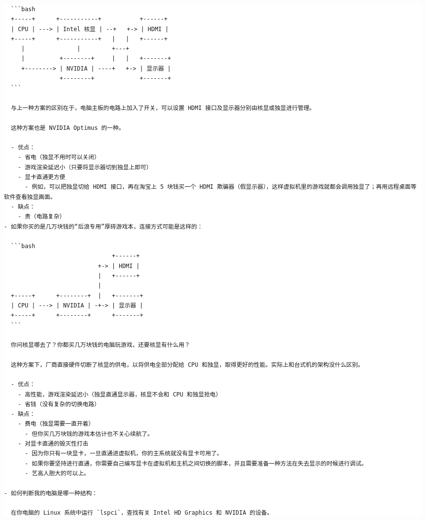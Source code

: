       ```bash
      +-----+      +-----------+           +------+
      | CPU | ---> | Intel 核显 | --+   +-> | HDMI |
      +-----+      +-----------+   |   |   +------+
         |               |         +---+
         |          +--------+     |   |   +-------+
         +--------> | NVIDIA | ----+   +-> | 显示器 |
                    +--------+             +-------+
      ```

      与上一种方案的区别在于，电脑主板的电路上加入了开关，可以设置 HDMI 接口及显示器分别由核显或独显进行管理。

      这种方案也是 NVIDIA Optimus 的一种。

      - 优点：
        - 省电（独显不用时可以关闭）
        - 游戏渲染延迟小（只要将显示器切到独显上即可）
        - 显卡直通更方便
          - 例如，可以把独显切给 HDMI 接口，再在淘宝上 5 块钱买一个 HDMI 欺骗器（假显示器），这样虚拟机里的游戏就都会调用独显了；再用远程桌面等软件查看独显画面。
      - 缺点：
        - 贵（电路复杂）
    - 如果你买的是几万块钱的“后浪专用”厚砖游戏本，连接方式可能是这样的：

      ```bash
                                   +------+
                               +-> | HDMI |
                               |   +------+
                               |
      +-----+      +--------+  |   +-------+
      | CPU | ---> | NVIDIA | -+-> | 显示器 |
      +-----+      +--------+      +-------+
      ```

      你问核显哪去了？你都买几万块钱的电脑玩游戏，还要核显有什么用？

      这种方案下，厂商直接硬件切断了核显的供电，以将供电全部分配给 CPU 和独显，取得更好的性能。实际上和台式机的架构没什么区别。

      - 优点：
        - 高性能，游戏渲染延迟小（独显直通显示器，核显不会和 CPU 和独显抢电）
        - 省钱（没有复杂的切换电路）
      - 缺点：
        - 费电（独显需要一直开着）
          - 但你买几万块钱的游戏本估计也不关心续航了。
        - 对显卡直通的毁灭性打击
          - 因为你只有一块显卡，一旦直通进虚拟机，你的主系统就没有显卡可用了。
          - 如果你要坚持进行直通，你需要自己编写显卡在虚拟机和主机之间切换的脚本，并且需要准备一种方法在失去显示的时候进行调试。
          - 艺高人胆大的可以上。

    - 如何判断我的电脑是哪一种结构：

      在你电脑的 Linux 系统中运行 `lspci`，查找有关 Intel HD Graphics 和 NVIDIA 的设备。
